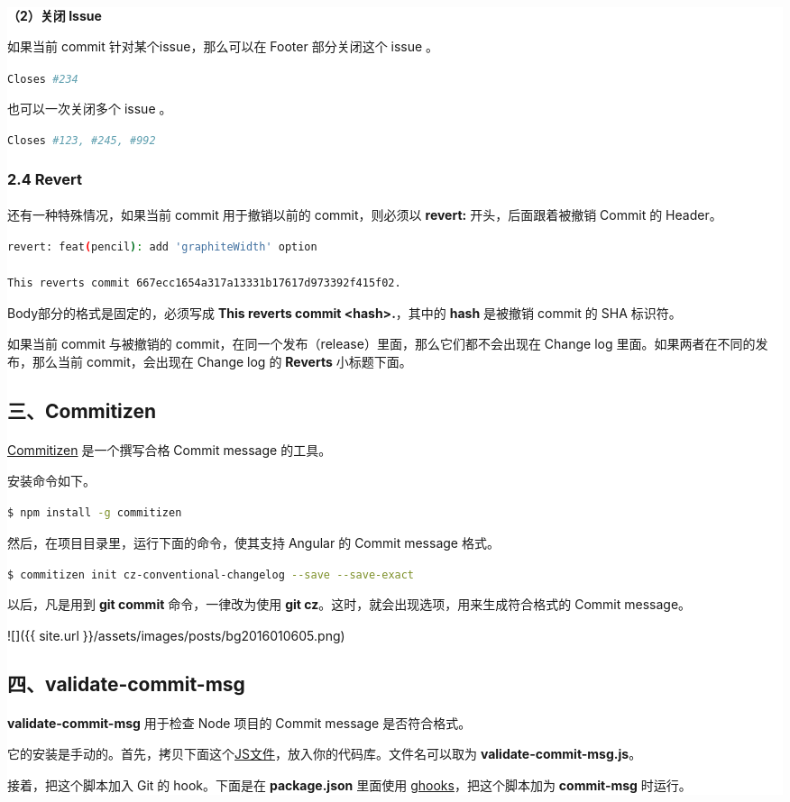 **（2）关闭 Issue**

如果当前 commit 针对某个issue，那么可以在 Footer 部分关闭这个 issue 。

```bash
Closes #234
```

也可以一次关闭多个 issue 。

```bash
Closes #123, #245, #992
```

### 2.4 Revert

还有一种特殊情况，如果当前 commit 用于撤销以前的 commit，则必须以 **revert:** 开头，后面跟着被撤销 Commit 的 Header。

```bash
revert: feat(pencil): add 'graphiteWidth' option

This reverts commit 667ecc1654a317a13331b17617d973392f415f02.
```

Body部分的格式是固定的，必须写成 **This reverts commit \<hash\>.**，其中的 **hash** 是被撤销 commit 的 SHA 标识符。

如果当前 commit 与被撤销的 commit，在同一个发布（release）里面，那么它们都不会出现在 Change log 里面。如果两者在不同的发布，那么当前 commit，会出现在 Change log 的 **Reverts** 小标题下面。

## 三、Commitizen

[Commitizen](https://github.com/commitizen/cz-cli) 是一个撰写合格 Commit message 的工具。

安装命令如下。

```bash
$ npm install -g commitizen
```

然后，在项目目录里，运行下面的命令，使其支持 Angular 的 Commit message 格式。

```bash
$ commitizen init cz-conventional-changelog --save --save-exact
```

以后，凡是用到 **git commit** 命令，一律改为使用 **git cz**。这时，就会出现选项，用来生成符合格式的 Commit message。

![]({{ site.url }}/assets/images/posts/bg2016010605.png)

## 四、validate-commit-msg

**validate-commit-msg** 用于检查 Node 项目的 Commit message 是否符合格式。

它的安装是手动的。首先，拷贝下面这个[JS文件](https://github.com/kentcdodds/validate-commit-msg/blob/master/index.js)，放入你的代码库。文件名可以取为 **validate-commit-msg.js**。

接着，把这个脚本加入 Git 的 hook。下面是在 **package.json** 里面使用 [ghooks](http://npm.im/ghooks)，把这个脚本加为 **commit-msg** 时运行。
